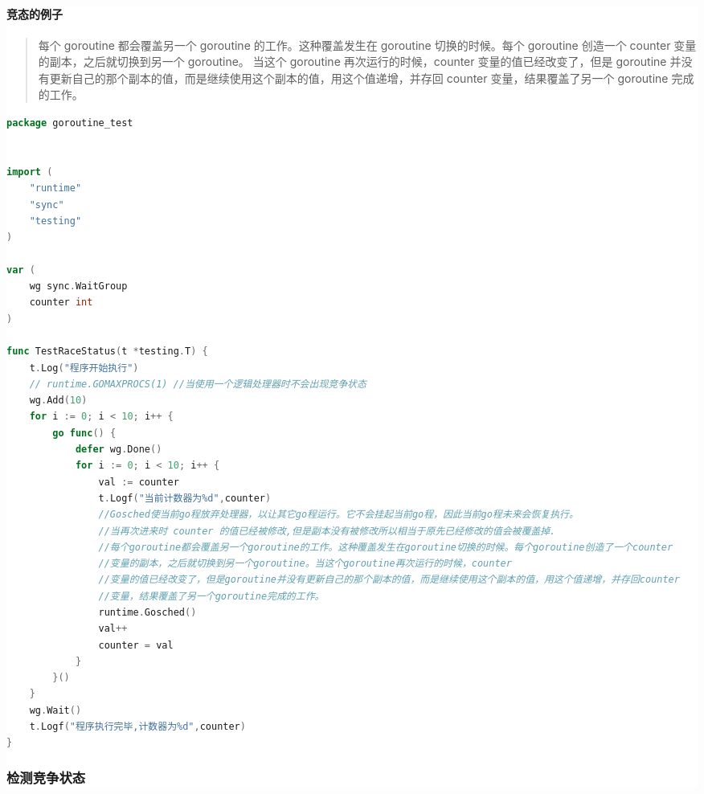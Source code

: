 #### 竞态的例子

> 每个 goroutine 都会覆盖另一个 goroutine 的工作。这种覆盖发生在 goroutine 切换的时候。每个 goroutine 创造一个 counter 变量的副本，之后就切换到另一个 goroutine。
> 当这个 goroutine 再次运行的时候，counter 变量的值已经改变了，但是 goroutine 并没有更新自己的那个副本的值，而是继续使用这个副本的值，用这个值递增，并存回 counter 变量，结果覆盖了另一个 goroutine 完成的工作。

```go
package goroutine_test


import (
	"runtime"
	"sync"
	"testing"
)

var (
	wg sync.WaitGroup
	counter int
)

func TestRaceStatus(t *testing.T) {
	t.Log("程序开始执行")
	// runtime.GOMAXPROCS(1) //当使用一个逻辑处理器时不会出现竞争状态
	wg.Add(10)
	for i := 0; i < 10; i++ {
		go func() {
			defer wg.Done()
			for i := 0; i < 10; i++ {
				val := counter
				t.Logf("当前计数器为%d",counter)
				//Gosched使当前go程放弃处理器，以让其它go程运行。它不会挂起当前go程，因此当前go程未来会恢复执行。
				//当再次进来时 counter 的值已经被修改,但是副本没有被修改所以相当于原先已经修改的值会被覆盖掉.
				//每个goroutine都会覆盖另一个goroutine的工作。这种覆盖发生在goroutine切换的时候。每个goroutine创造了一个counter
                //变量的副本，之后就切换到另一个goroutine。当这个goroutine再次运行的时候，counter
                //变量的值已经改变了，但是goroutine并没有更新自己的那个副本的值，而是继续使用这个副本的值，用这个值递增，并存回counter
                //变量，结果覆盖了另一个goroutine完成的工作。
                runtime.Gosched()
				val++
				counter = val
			}
		}()
	}
	wg.Wait()
	t.Logf("程序执行完毕,计数器为%d",counter)
}

```

### 检测竞争状态

